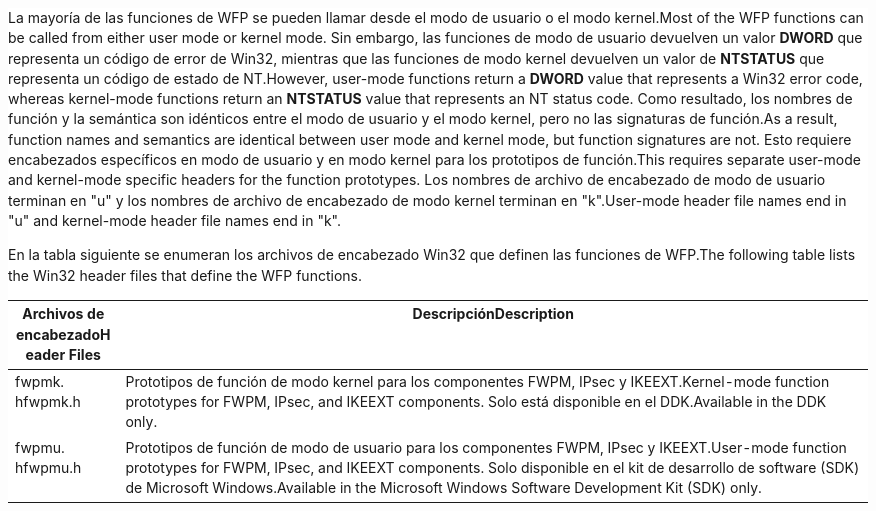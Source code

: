 <span data-ttu-id="8c791-154">La mayoría de las funciones de WFP se pueden llamar desde el modo de usuario o el modo kernel.</span><span class="sxs-lookup"><span data-stu-id="8c791-154">Most of the WFP functions can be called from either user mode or kernel mode.</span></span> <span data-ttu-id="8c791-155">Sin embargo, las funciones de modo de usuario devuelven un valor **DWORD** que representa un código de error de Win32, mientras que las funciones de modo kernel devuelven un valor de **NTSTATUS** que representa un código de estado de NT.</span><span class="sxs-lookup"><span data-stu-id="8c791-155">However, user-mode functions return a **DWORD** value that represents a Win32 error code, whereas kernel-mode functions return an **NTSTATUS** value that represents an NT status code.</span></span> <span data-ttu-id="8c791-156">Como resultado, los nombres de función y la semántica son idénticos entre el modo de usuario y el modo kernel, pero no las signaturas de función.</span><span class="sxs-lookup"><span data-stu-id="8c791-156">As a result, function names and semantics are identical between user mode and kernel mode, but function signatures are not.</span></span> <span data-ttu-id="8c791-157">Esto requiere encabezados específicos en modo de usuario y en modo kernel para los prototipos de función.</span><span class="sxs-lookup"><span data-stu-id="8c791-157">This requires separate user-mode and kernel-mode specific headers for the function prototypes.</span></span> <span data-ttu-id="8c791-158">Los nombres de archivo de encabezado de modo de usuario terminan en "u" y los nombres de archivo de encabezado de modo kernel terminan en "k".</span><span class="sxs-lookup"><span data-stu-id="8c791-158">User-mode header file names end in "u" and kernel-mode header file names end in "k".</span></span>

<span data-ttu-id="8c791-159">En la tabla siguiente se enumeran los archivos de encabezado Win32 que definen las funciones de WFP.</span><span class="sxs-lookup"><span data-stu-id="8c791-159">The following table lists the Win32 header files that define the WFP functions.</span></span>

| <span data-ttu-id="8c791-160">Archivos de encabezado</span><span class="sxs-lookup"><span data-stu-id="8c791-160">Header Files</span></span> | <span data-ttu-id="8c791-161">Descripción</span><span class="sxs-lookup"><span data-stu-id="8c791-161">Description</span></span>                                                                                                                                                                                                                                                                                                                                                                                                                                                                                                                                                                                                                |
|--------------|----------------------------------------------------------------------------------------------------------------------------------------------------------------------------------------------------------------------------------------------------------------------------------------------------------------------------------------------------------------------------------------------------------------------------------------------------------------------------------------------------------------------------------------------------------------------------------------------------------------------------|
| <span data-ttu-id="8c791-162">fwpmk. h</span><span class="sxs-lookup"><span data-stu-id="8c791-162">fwpmk.h</span></span>      | <span data-ttu-id="8c791-163">Prototipos de función de modo kernel para los componentes FWPM, IPsec y IKEEXT.</span><span class="sxs-lookup"><span data-stu-id="8c791-163">Kernel-mode function prototypes for FWPM, IPsec, and IKEEXT components.</span></span> <span data-ttu-id="8c791-164">Solo está disponible en el DDK.</span><span class="sxs-lookup"><span data-stu-id="8c791-164">Available in the DDK only.</span></span>                                                                                                                                                                                                                                                                                                                                                                                                                                                                                                                         |
| <span data-ttu-id="8c791-165">fwpmu. h</span><span class="sxs-lookup"><span data-stu-id="8c791-165">fwpmu.h</span></span>      | <span data-ttu-id="8c791-166">Prototipos de función de modo de usuario para los componentes FWPM, IPsec y IKEEXT.</span><span class="sxs-lookup"><span data-stu-id="8c791-166">User-mode function prototypes for FWPM, IPsec, and IKEEXT components.</span></span> <span data-ttu-id="8c791-167">Solo disponible en el kit de desarrollo de software (SDK) de Microsoft Windows.</span><span class="sxs-lookup"><span data-stu-id="8c791-167">Available in the Microsoft Windows Software Development Kit (SDK) only.</span></span>                                                                                                                                                                                                                                                                                                                                                                                                                                                                              |